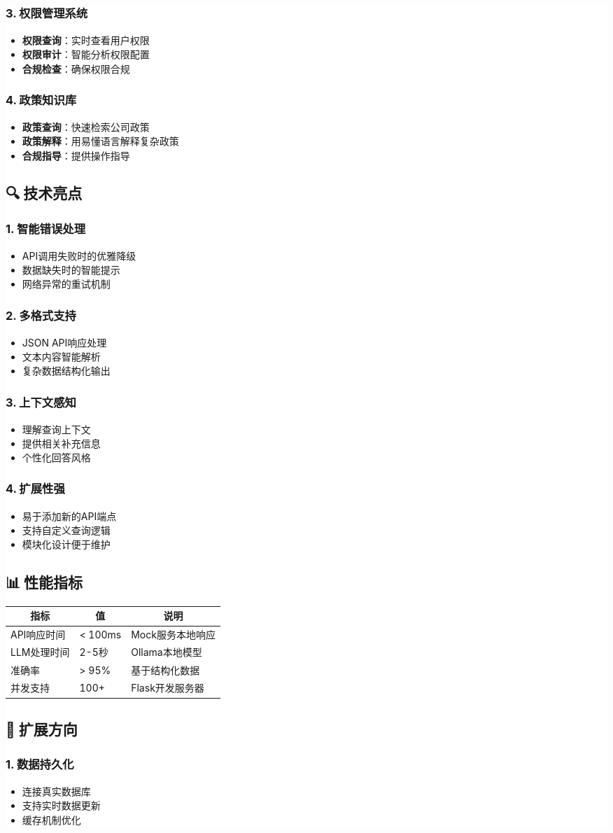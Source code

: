 ### 3. 权限管理系统
- **权限查询**：实时查看用户权限
- **权限审计**：智能分析权限配置
- **合规检查**：确保权限合规

### 4. 政策知识库
- **政策查询**：快速检索公司政策
- **政策解释**：用易懂语言解释复杂政策
- **合规指导**：提供操作指导

## 🔍 技术亮点

### 1. 智能错误处理
- API调用失败时的优雅降级
- 数据缺失时的智能提示
- 网络异常的重试机制

### 2. 多格式支持
- JSON API响应处理
- 文本内容智能解析
- 复杂数据结构化输出

### 3. 上下文感知
- 理解查询上下文
- 提供相关补充信息
- 个性化回答风格

### 4. 扩展性强
- 易于添加新的API端点
- 支持自定义查询逻辑
- 模块化设计便于维护

## 📊 性能指标

| 指标 | 值 | 说明 |
|------|----|------|
| API响应时间 | < 100ms | Mock服务本地响应 |
| LLM处理时间 | 2-5秒 | Ollama本地模型 |
| 准确率 | > 95% | 基于结构化数据 |
| 并发支持 | 100+ | Flask开发服务器 |

## 🔮 扩展方向

### 1. 数据持久化
- 连接真实数据库
- 支持实时数据更新
- 缓存机制优化
